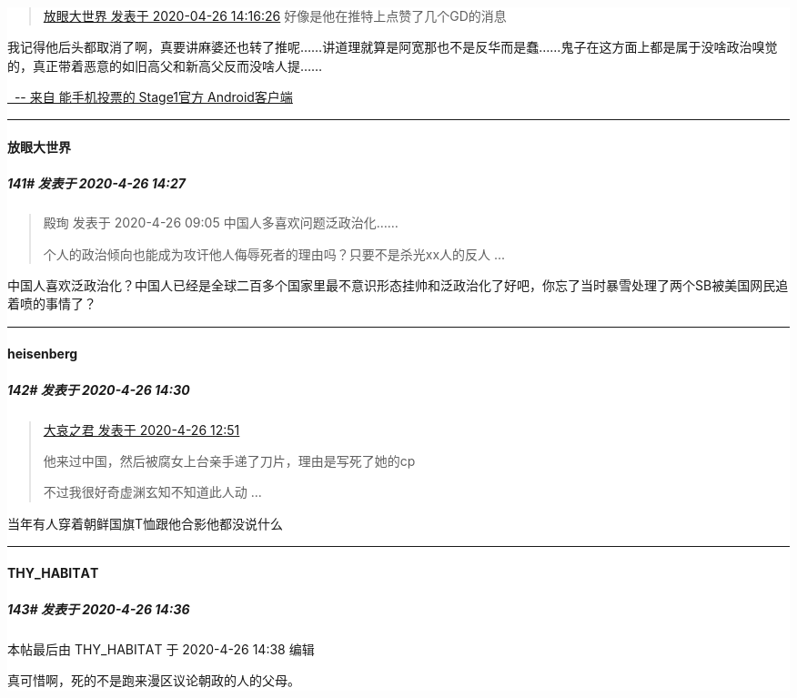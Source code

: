 

<blockquote><a href="httphttps://bbs.saraba1st.com/2b/forum.php?mod=redirect&amp;goto=findpost&amp;pid=47210995&amp;ptid=1929717" target="_blank">放眼大世界 发表于 2020-04-26 14:16:26</a>
好像是他在推特上点赞了几个GD的消息</blockquote>我记得他后头都取消了啊，真要讲麻婆还也转了推呢……讲道理就算是阿宽那也不是反华而是蠢……鬼子在这方面上都是属于没啥政治嗅觉的，真正带着恶意的如旧高父和新高父反而没啥人提……

[  -- 来自 能手机投票的 Stage1官方 Android客户端](https://www.coolapk.com/apk/140634)







-----

####  放眼大世界  
##### 141#       发表于 2020-4-26 14:27



<blockquote>殿珣 发表于 2020-4-26 09:05
中国人多喜欢问题泛政治化……

个人的政治倾向也能成为攻讦他人侮辱死者的理由吗？只要不是杀光xx人的反人 ...</blockquote>
中国人喜欢泛政治化？中国人已经是全球二百多个国家里最不意识形态挂帅和泛政治化了好吧，你忘了当时暴雪处理了两个SB被美国网民追着喷的事情了？







-----

####  heisenberg  
##### 142#       发表于 2020-4-26 14:30



<blockquote><a href="httphttps://bbs.saraba1st.com/2b/forum.php?mod=redirect&amp;goto=findpost&amp;pid=47210172&amp;ptid=1929717" target="_blank">大哀之君 发表于 2020-4-26 12:51</a>

他来过中国，然后被腐女上台亲手递了刀片，理由是写死了她的cp

不过我很好奇虚渊玄知不知道此人动 ...</blockquote>
当年有人穿着朝鲜国旗T恤跟他合影他都没说什么







-----

####  THY_HABITΑT  
##### 143#       发表于 2020-4-26 14:36



 本帖最后由 THY_HABITΑT 于 2020-4-26 14:38 编辑 

真可惜啊，死的不是跑来漫区议论朝政的人的父母。

